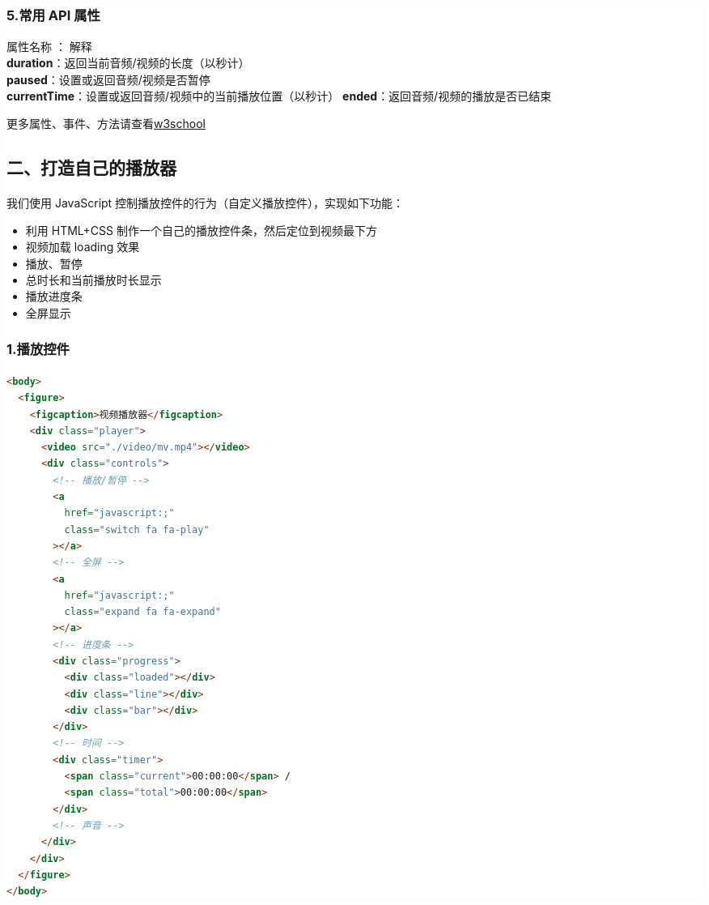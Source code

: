 ### 5.常用 API 属性

属性名称 ： 解释  
**duration**：返回当前音频/视频的长度（以秒计）  
**paused**：设置或返回音频/视频是否暂停  
**currentTime**：设置或返回音频/视频中的当前播放位置（以秒计）
**ended**：返回音频/视频的播放是否已结束

更多属性、事件、方法请查看[w3school](//www.w3school.com.cn/tags/html_ref_audio_video_dom.asp)

## 二、打造自己的播放器

我们使用 JavaScript 控制播放控件的行为（自定义播放控件），实现如下功能：

- 利用 HTML+CSS 制作一个自己的播放控件条，然后定位到视频最下方
- 视频加载 loading 效果
- 播放、暂停
- 总时长和当前播放时长显示
- 播放进度条
- 全屏显示

### 1.播放控件

```html
<body>
  <figure>
    <figcaption>视频播放器</figcaption>
    <div class="player">
      <video src="./video/mv.mp4"></video>
      <div class="controls">
        <!-- 播放/暂停 -->
        <a
          href="javascript:;"
          class="switch fa fa-play"
        ></a>
        <!-- 全屏 -->
        <a
          href="javascript:;"
          class="expand fa fa-expand"
        ></a>
        <!-- 进度条 -->
        <div class="progress">
          <div class="loaded"></div>
          <div class="line"></div>
          <div class="bar"></div>
        </div>
        <!-- 时间 -->
        <div class="timer">
          <span class="current">00:00:00</span> /
          <span class="total">00:00:00</span>
        </div>
        <!-- 声音 -->
      </div>
    </div>
  </figure>
</body>
```
